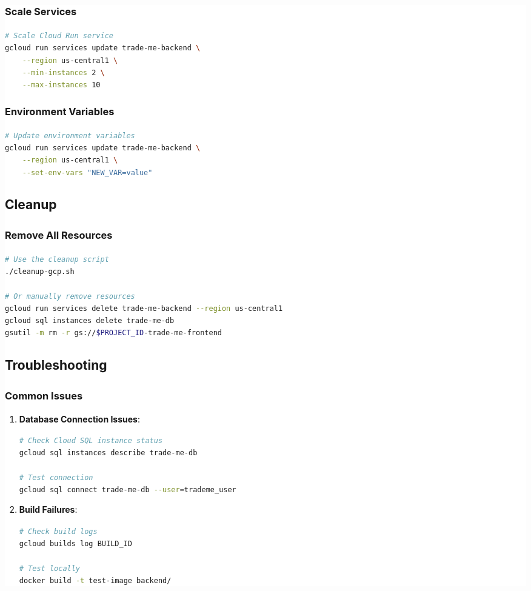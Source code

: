 ### Scale Services

```bash
# Scale Cloud Run service
gcloud run services update trade-me-backend \
    --region us-central1 \
    --min-instances 2 \
    --max-instances 10
```

### Environment Variables

```bash
# Update environment variables
gcloud run services update trade-me-backend \
    --region us-central1 \
    --set-env-vars "NEW_VAR=value"
```

## Cleanup

### Remove All Resources

```bash
# Use the cleanup script
./cleanup-gcp.sh

# Or manually remove resources
gcloud run services delete trade-me-backend --region us-central1
gcloud sql instances delete trade-me-db
gsutil -m rm -r gs://$PROJECT_ID-trade-me-frontend
```

## Troubleshooting

### Common Issues

1. **Database Connection Issues**:

   ```bash
   # Check Cloud SQL instance status
   gcloud sql instances describe trade-me-db

   # Test connection
   gcloud sql connect trade-me-db --user=trademe_user
   ```

2. **Build Failures**:

   ```bash
   # Check build logs
   gcloud builds log BUILD_ID

   # Test locally
   docker build -t test-image backend/
   ```
